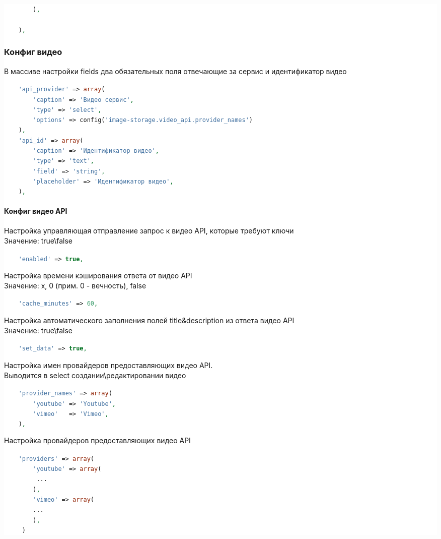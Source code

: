 ```php
        ),

    ),
```

### Конфиг видео
В массиве настройки fields два обязательных поля отвечающие за сервис и идентификатор видео
```php
    'api_provider' => array(
        'caption' => 'Видео сервис',
        'type' => 'select',
        'options' => config('image-storage.video_api.provider_names')
    ),
    'api_id' => array(
        'caption' => 'Идентификатор видео',
        'type' => 'text',
        'field' => 'string',
        'placeholder' => 'Идентификатор видео',
    ),
```

#### Конфиг видео API
Настройка управляющая отправление запрос к видео API, которые требуют ключи </br>
Значение: true\false
```php
    'enabled' => true,
```

Настройка времени кэширования ответа от видео API</br>
Значение: x, 0 (прим. 0 - вечность), false
```php
    'cache_minutes' => 60,
```

Настройка автоматического заполнения полей title&description из ответа видео API</br>
Значение: true\false
```php
    'set_data' => true,
```

Настройка имен провайдеров предоставляющих видео API. </br>
Выводится в select создании\редактировании видео
```php
    'provider_names' => array(
        'youtube' => 'Youtube',
        'vimeo'   => 'Vimeo',
    ),
```   

Настройка провайдеров предоставляющих видео API
```php
    'providers' => array(
        'youtube' => array(
         ...
        ),
        'vimeo' => array(
        ...
        ),
     )
```
